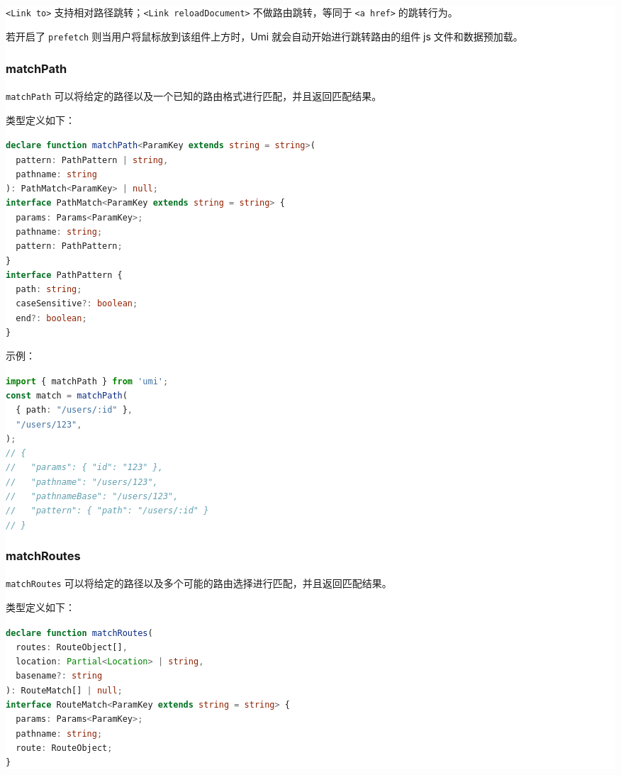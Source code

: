`<Link to>` 支持相对路径跳转；`<Link reloadDocument>` 不做路由跳转，等同于 `<a href>` 的跳转行为。

若开启了 `prefetch` 则当用户将鼠标放到该组件上方时，Umi 就会自动开始进行跳转路由的组件 js 文件和数据预加载。

### matchPath

`matchPath` 可以将给定的路径以及一个已知的路由格式进行匹配，并且返回匹配结果。

类型定义如下：

```ts
declare function matchPath<ParamKey extends string = string>(
  pattern: PathPattern | string,
  pathname: string
): PathMatch<ParamKey> | null;
interface PathMatch<ParamKey extends string = string> {
  params: Params<ParamKey>;
  pathname: string;
  pattern: PathPattern;
}
interface PathPattern {
  path: string;
  caseSensitive?: boolean;
  end?: boolean;
}
```

示例：
```ts
import { matchPath } from 'umi';
const match = matchPath(
  { path: "/users/:id" },
  "/users/123",
);
// {
//   "params": { "id": "123" },
//   "pathname": "/users/123",
//   "pathnameBase": "/users/123",
//   "pattern": { "path": "/users/:id" }
// }
```
### matchRoutes

`matchRoutes` 可以将给定的路径以及多个可能的路由选择进行匹配，并且返回匹配结果。

类型定义如下：

```ts
declare function matchRoutes(
  routes: RouteObject[],
  location: Partial<Location> | string,
  basename?: string
): RouteMatch[] | null;
interface RouteMatch<ParamKey extends string = string> {
  params: Params<ParamKey>;
  pathname: string;
  route: RouteObject;
}
```
